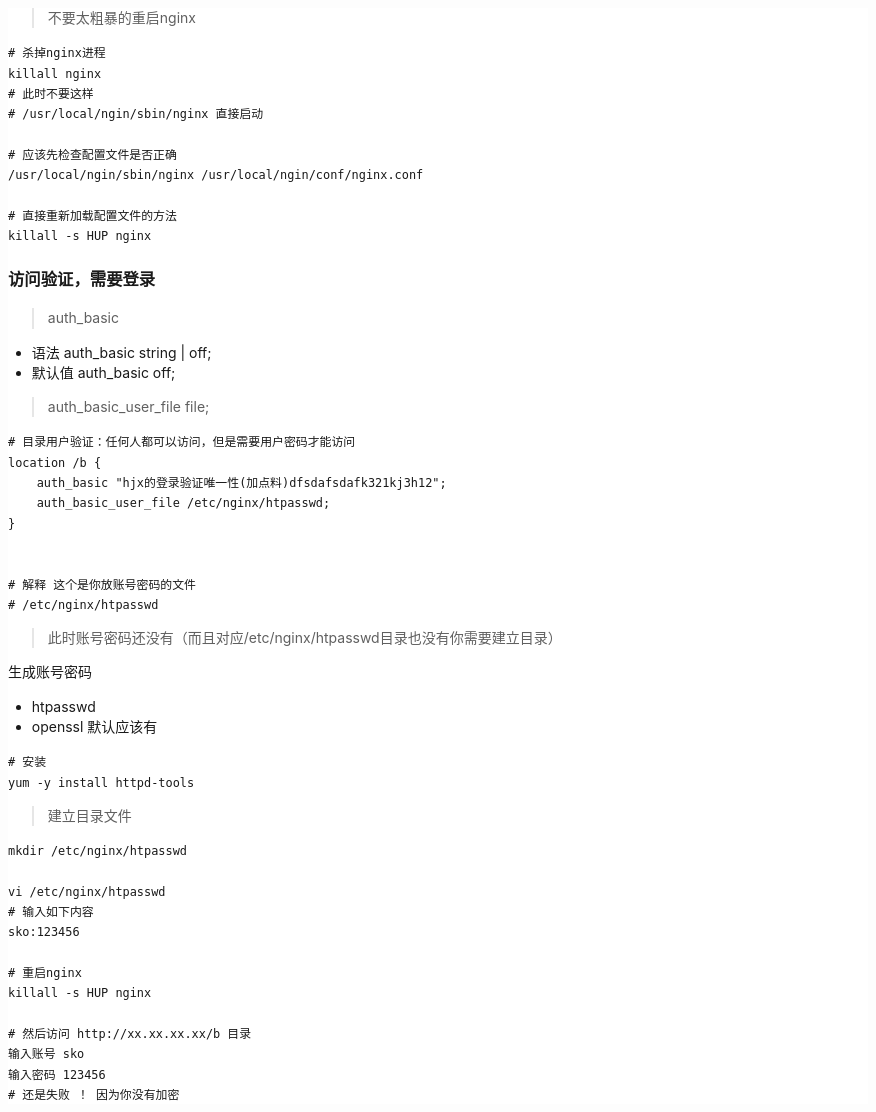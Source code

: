 > 不要太粗暴的重启nginx

```
# 杀掉nginx进程
killall nginx 
# 此时不要这样
# /usr/local/ngin/sbin/nginx 直接启动

# 应该先检查配置文件是否正确
/usr/local/ngin/sbin/nginx /usr/local/ngin/conf/nginx.conf

# 直接重新加载配置文件的方法
killall -s HUP nginx
```

### 访问验证，需要登录

> auth_basic

- 语法 auth_basic string | off;
- 默认值 auth_basic off;

> auth_basic_user_file file;

```
# 目录用户验证：任何人都可以访问，但是需要用户密码才能访问
location /b {
    auth_basic "hjx的登录验证唯一性(加点料)dfsdafsdafk321kj3h12";
    auth_basic_user_file /etc/nginx/htpasswd;
}


# 解释 这个是你放账号密码的文件
# /etc/nginx/htpasswd
```

> 此时账号密码还没有（而且对应/etc/nginx/htpasswd目录也没有你需要建立目录）

生成账号密码

- htpasswd 
- openssl 默认应该有 

```
# 安装
yum -y install httpd-tools
```

> 建立目录文件

```
mkdir /etc/nginx/htpasswd

vi /etc/nginx/htpasswd 
# 输入如下内容
sko:123456

# 重启nginx 
killall -s HUP nginx

# 然后访问 http://xx.xx.xx.xx/b 目录 
输入账号 sko
输入密码 123456
# 还是失败 ！ 因为你没有加密
```
